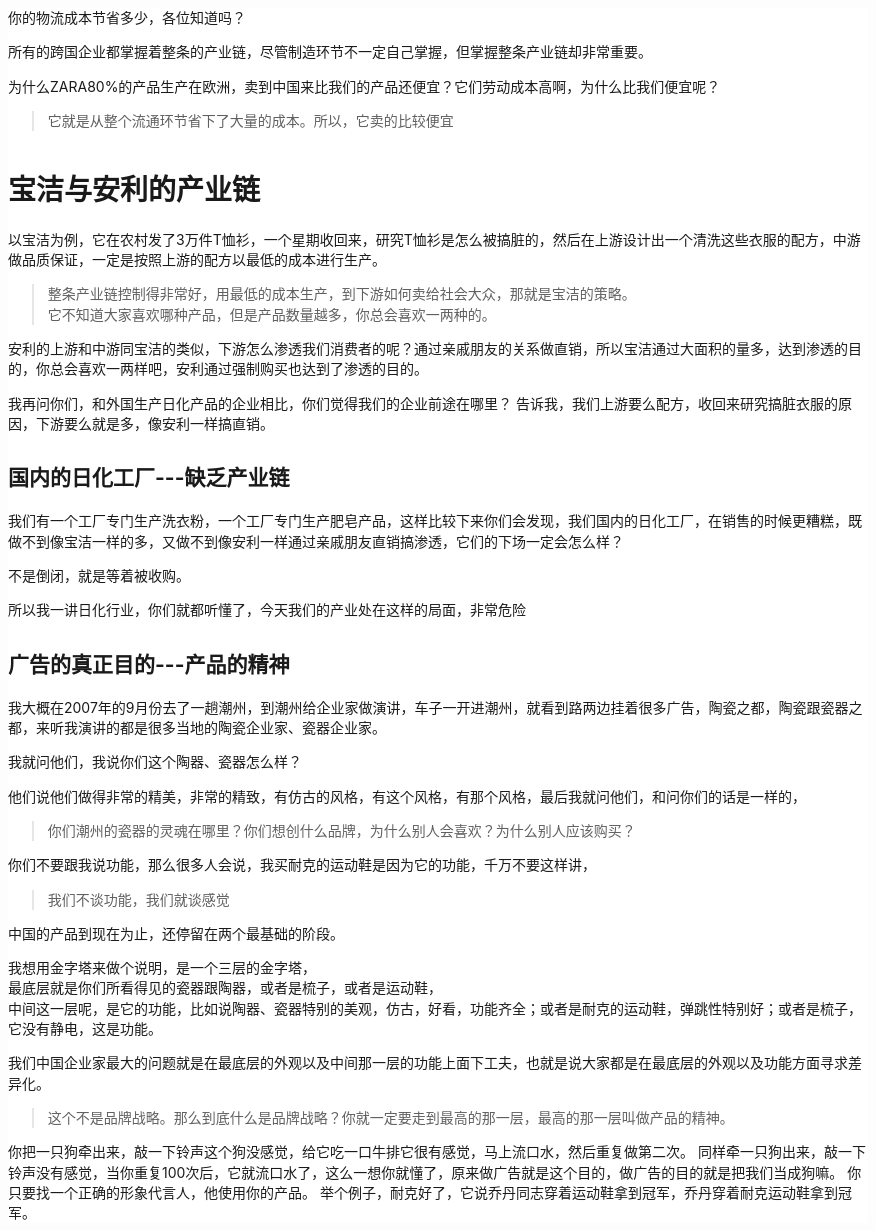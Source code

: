 你的物流成本节省多少，各位知道吗？

所有的跨国企业都掌握着整条的产业链，尽管制造环节不一定自己掌握，但掌握整条产业链却非常重要。

为什么ZARA80%的产品生产在欧洲，卖到中国来比我们的产品还便宜？它们劳动成本高啊，为什么比我们便宜呢？

>它就是从整个流通环节省下了大量的成本。所以，它卖的比较便宜

# 宝洁与安利的产业链
 
以宝洁为例，它在农村发了3万件T恤衫，一个星期收回来，研究T恤衫是怎么被搞脏的，然后在上游设计出一个清洗这些衣服的配方，中游做品质保证，一定是按照上游的配方以最低的成本进行生产。

>整条产业链控制得非常好，用最低的成本生产，到下游如何卖给社会大众，那就是宝洁的策略。  
它不知道大家喜欢哪种产品，但是产品数量越多，你总会喜欢一两种的。  

安利的上游和中游同宝洁的类似，下游怎么渗透我们消费者的呢？通过亲戚朋友的关系做直销，所以宝洁通过大面积的量多，达到渗透的目的，你总会喜欢一两样吧，安利通过强制购买也达到了渗透的目的。

我再问你们，和外国生产日化产品的企业相比，你们觉得我们的企业前途在哪里？
告诉我，我们上游要么配方，收回来研究搞脏衣服的原因，下游要么就是多，像安利一样搞直销。


## 国内的日化工厂---缺乏产业链

我们有一个工厂专门生产洗衣粉，一个工厂专门生产肥皂产品，这样比较下来你们会发现，我们国内的日化工厂，在销售的时候更糟糕，既做不到像宝洁一样的多，又做不到像安利一样通过亲戚朋友直销搞渗透，它们的下场一定会怎么样？

不是倒闭，就是等着被收购。    

所以我一讲日化行业，你们就都听懂了，今天我们的产业处在这样的局面，非常危险

## 广告的真正目的---产品的精神

我大概在2007年的9月份去了一趟潮州，到潮州给企业家做演讲，车子一开进潮州，就看到路两边挂着很多广告，陶瓷之都，陶瓷跟瓷器之都，来听我演讲的都是很多当地的陶瓷企业家、瓷器企业家。

我就问他们，我说你们这个陶器、瓷器怎么样？

他们说他们做得非常的精美，非常的精致，有仿古的风格，有这个风格，有那个风格，最后我就问他们，和问你们的话是一样的，

>你们潮州的瓷器的灵魂在哪里？你们想创什么品牌，为什么别人会喜欢？为什么别人应该购买？

你们不要跟我说功能，那么很多人会说，我买耐克的运动鞋是因为它的功能，千万不要这样讲，

>我们不谈功能，我们就谈感觉

中国的产品到现在为止，还停留在两个最基础的阶段。

我想用金字塔来做个说明，是一个三层的金字塔，  
最底层就是你们所看得见的瓷器跟陶器，或者是梳子，或者是运动鞋，  
中间这一层呢，是它的功能，比如说陶器、瓷器特别的美观，仿古，好看，功能齐全；或者是耐克的运动鞋，弹跳性特别好；或者是梳子，它没有静电，这是功能。

我们中国企业家最大的问题就是在最底层的外观以及中间那一层的功能上面下工夫，也就是说大家都是在最底层的外观以及功能方面寻求差异化。  

>这个不是品牌战略。那么到底什么是品牌战略？你就一定要走到最高的那一层，最高的那一层叫做产品的精神。

你把一只狗牵出来，敲一下铃声这个狗没感觉，给它吃一口牛排它很有感觉，马上流口水，然后重复做第二次。
同样牵一只狗出来，敲一下铃声没有感觉，当你重复100次后，它就流口水了，这么一想你就懂了，原来做广告就是这个目的，做广告的目的就是把我们当成狗嘛。
你只要找一个正确的形象代言人，他使用你的产品。
举个例子，耐克好了，它说乔丹同志穿着运动鞋拿到冠军，乔丹穿着耐克运动鞋拿到冠军。
